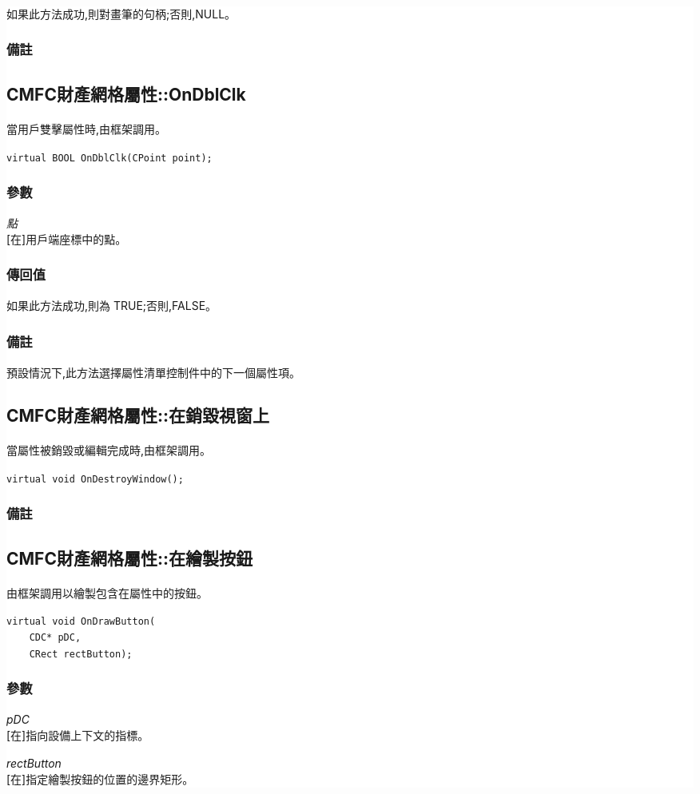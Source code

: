如果此方法成功,則對畫筆的句柄;否則,NULL。

### <a name="remarks"></a>備註

## <a name="cmfcpropertygridpropertyondblclk"></a><a name="ondblclk"></a>CMFC財產網格屬性::OnDblClk

當用戶雙擊屬性時,由框架調用。

```
virtual BOOL OnDblClk(CPoint point);
```

### <a name="parameters"></a>參數

*點*<br/>
[在]用戶端座標中的點。

### <a name="return-value"></a>傳回值

如果此方法成功,則為 TRUE;否則,FALSE。

### <a name="remarks"></a>備註

預設情況下,此方法選擇屬性清單控制件中的下一個屬性項。

## <a name="cmfcpropertygridpropertyondestroywindow"></a><a name="ondestroywindow"></a>CMFC財產網格屬性::在銷毀視窗上

當屬性被銷毀或編輯完成時,由框架調用。

```
virtual void OnDestroyWindow();
```

### <a name="remarks"></a>備註

## <a name="cmfcpropertygridpropertyondrawbutton"></a><a name="ondrawbutton"></a>CMFC財產網格屬性::在繪製按鈕

由框架調用以繪製包含在屬性中的按鈕。

```
virtual void OnDrawButton(
    CDC* pDC,
    CRect rectButton);
```

### <a name="parameters"></a>參數

*pDC*<br/>
[在]指向設備上下文的指標。

*rectButton*<br/>
[在]指定繪製按鈕的位置的邊界矩形。
